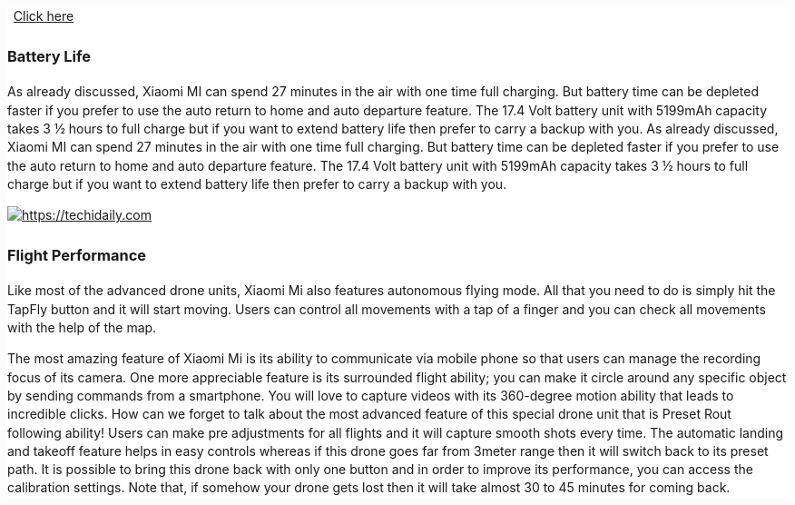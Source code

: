 



<span id="1977028">
					<video width="128" height="480" style="cursor:pointer"
           poster="//a.impactradius-go.com/display-clicktoplayimage/1977028.png"
           onclick="if(!this.playClicked){this.play();this.setAttribute('controls',true);this.playClicked=true;}">
	   <source src="//a.impactradius-go.com/display-ad/22993-1977028">
	   <img src="//a.impactradius-go.com/display-clicktoplayimage/1977028.png" style="border: none; height: 100%; width: 100%; object-fit: contain">
	</video>
	<div style="width:80px;text-align:center"><a href="javascript:window.open(decodeURIComponent('https%3A%2F%2Fhomestyler.sjv.io%2Fc%2F5597632%2F1977028%2F22993'), '_blank');void(0);">Click here</a></div>
</span>
<img height="0" width="0" src="https://imp.pxf.io/i/5597632/1977028/22993" style="position:absolute;visibility:hidden;" border="0" />





### Battery Life

As already discussed, Xiaomi MI can spend 27 minutes in the air with one time full charging. But battery time can be depleted faster if you prefer to use the auto return to home and auto departure feature. The 17.4 Volt battery unit with 5199mAh capacity takes 3 ½ hours to full charge but if you want to extend battery life then prefer to carry a backup with you. As already discussed, Xiaomi MI can spend 27 minutes in the air with one time full charging. But battery time can be depleted faster if you prefer to use the auto return to home and auto departure feature. The 17.4 Volt battery unit with 5199mAh capacity takes 3 ½ hours to full charge but if you want to extend battery life then prefer to carry a backup with you.






<a href="https://appsumo.8odi.net/c/5597632/2129741/7443" target="_top" id="2129741">
  <img src="//a.impactradius-go.com/display-ad/7443-2129741" border="0" alt="https://techidaily.com" width="728" height="90"/>
</a>
<img height="0" width="0" src="https://appsumo.8odi.net/i/5597632/2129741/7443" style="position:absolute;visibility:hidden;" border="0" />





### Flight Performance

Like most of the advanced drone units, Xiaomi Mi also features autonomous flying mode. All that you need to do is simply hit the TapFly button and it will start moving. Users can control all movements with a tap of a finger and you can check all movements with the help of the map.

The most amazing feature of Xiaomi Mi is its ability to communicate via mobile phone so that users can manage the recording focus of its camera. One more appreciable feature is its surrounded flight ability; you can make it circle around any specific object by sending commands from a smartphone. You will love to capture videos with its 360-degree motion ability that leads to incredible clicks. How can we forget to talk about the most advanced feature of this special drone unit that is Preset Rout following ability! Users can make pre adjustments for all flights and it will capture smooth shots every time. The automatic landing and takeoff feature helps in easy controls whereas if this drone goes far from 3meter range then it will switch back to its preset path. It is possible to bring this drone back with only one button and in order to improve its performance, you can access the calibration settings. Note that, if somehow your drone gets lost then it will take almost 30 to 45 minutes for coming back.
